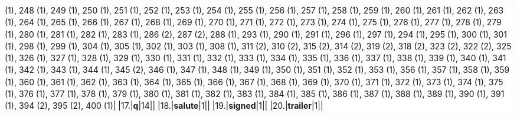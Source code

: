 (1), 248 (1), 249 (1), 250 (1), 251 (1), 252 (1), 253 (1), 254 (1), 255 (1), 256 (1), 257 (1), 258 (1), 259 (1), 260 (1), 261 (1), 262 (1), 263 (1), 264 (1), 265 (1), 266 (1), 267 (1), 268 (1), 269 (1), 270 (1), 271 (1), 272 (1), 273 (1), 274 (1), 275 (1), 276 (1), 277 (1), 278 (1), 279 (1), 280 (1), 281 (1), 282 (1), 283 (1), 286 (2), 287 (2), 288 (1), 293 (1), 290 (1), 291 (1), 296 (1), 297 (1), 294 (1), 295 (1), 300 (1), 301 (1), 298 (1), 299 (1), 304 (1), 305 (1), 302 (1), 303 (1), 308 (1), 311 (2), 310 (2), 315 (2), 314 (2), 319 (2), 318 (2), 323 (2), 322 (2), 325 (1), 326 (1), 327 (1), 328 (1), 329 (1), 330 (1), 331 (1), 332 (1), 333 (1), 334 (1), 335 (1), 336 (1), 337 (1), 338 (1), 339 (1), 340 (1), 341 (1), 342 (1), 343 (1), 344 (1), 345 (2), 346 (1), 347 (1), 348 (1), 349 (1), 350 (1), 351 (1), 352 (1), 353 (1), 356 (1), 357 (1), 358 (1), 359 (1), 360 (1), 361 (1), 362 (1), 363 (1), 364 (1), 365 (1), 366 (1), 367 (1), 368 (1), 369 (1), 370 (1), 371 (1), 372 (1), 373 (1), 374 (1), 375 (1), 376 (1), 377 (1), 378 (1), 379 (1), 380 (1), 381 (1), 382 (1), 383 (1), 384 (1), 385 (1), 386 (1), 387 (1), 388 (1), 389 (1), 390 (1), 391 (1), 394 (2), 395 (2), 400 (1)|
|17.|__q__|14||
|18.|__salute__|1||
|19.|__signed__|1||
|20.|__trailer__|1||
